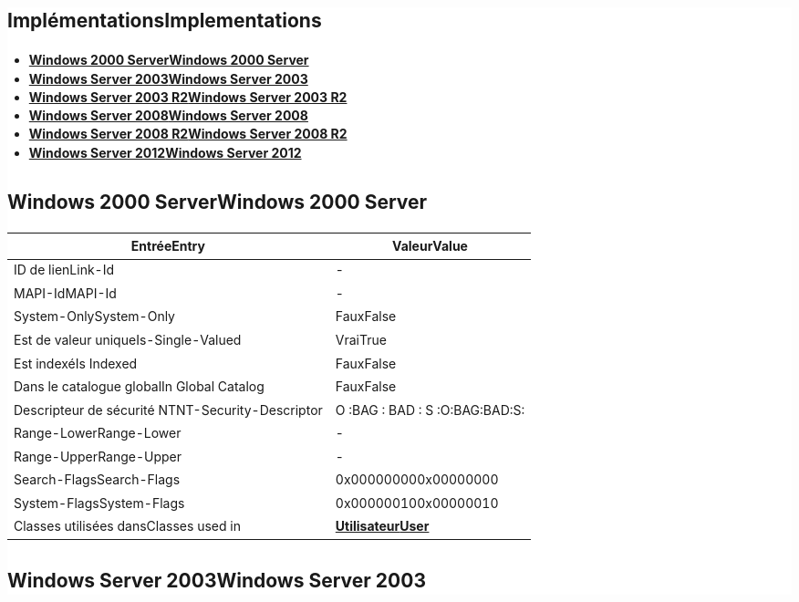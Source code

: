 

## <a name="implementations"></a><span data-ttu-id="4943f-128">Implémentations</span><span class="sxs-lookup"><span data-stu-id="4943f-128">Implementations</span></span>

-   [<span data-ttu-id="4943f-129">**Windows 2000 Server**</span><span class="sxs-lookup"><span data-stu-id="4943f-129">**Windows 2000 Server**</span></span>](#windows-2000-server)
-   [<span data-ttu-id="4943f-130">**Windows Server 2003**</span><span class="sxs-lookup"><span data-stu-id="4943f-130">**Windows Server 2003**</span></span>](#windows-server-2003)
-   [<span data-ttu-id="4943f-131">**Windows Server 2003 R2**</span><span class="sxs-lookup"><span data-stu-id="4943f-131">**Windows Server 2003 R2**</span></span>](#windows-server-2003-r2)
-   [<span data-ttu-id="4943f-132">**Windows Server 2008**</span><span class="sxs-lookup"><span data-stu-id="4943f-132">**Windows Server 2008**</span></span>](#windows-server-2008)
-   [<span data-ttu-id="4943f-133">**Windows Server 2008 R2**</span><span class="sxs-lookup"><span data-stu-id="4943f-133">**Windows Server 2008 R2**</span></span>](#windows-server-2008-r2)
-   [<span data-ttu-id="4943f-134">**Windows Server 2012**</span><span class="sxs-lookup"><span data-stu-id="4943f-134">**Windows Server 2012**</span></span>](#windows-server-2012)

## <a name="windows-2000-server"></a><span data-ttu-id="4943f-135">Windows 2000 Server</span><span class="sxs-lookup"><span data-stu-id="4943f-135">Windows 2000 Server</span></span>



| <span data-ttu-id="4943f-136">Entrée</span><span class="sxs-lookup"><span data-stu-id="4943f-136">Entry</span></span> | <span data-ttu-id="4943f-137">Valeur</span><span class="sxs-lookup"><span data-stu-id="4943f-137">Value</span></span> |
|------------------------|-----------------------------------|
| <span data-ttu-id="4943f-138">ID de lien</span><span class="sxs-lookup"><span data-stu-id="4943f-138">Link-Id</span></span>                | \-                                |
| <span data-ttu-id="4943f-139">MAPI-Id</span><span class="sxs-lookup"><span data-stu-id="4943f-139">MAPI-Id</span></span>                | \-                                |
| <span data-ttu-id="4943f-140">System-Only</span><span class="sxs-lookup"><span data-stu-id="4943f-140">System-Only</span></span>            | <span data-ttu-id="4943f-141">Faux</span><span class="sxs-lookup"><span data-stu-id="4943f-141">False</span></span>                             |
| <span data-ttu-id="4943f-142">Est de valeur unique</span><span class="sxs-lookup"><span data-stu-id="4943f-142">Is-Single-Valued</span></span>       | <span data-ttu-id="4943f-143">Vrai</span><span class="sxs-lookup"><span data-stu-id="4943f-143">True</span></span>                              |
| <span data-ttu-id="4943f-144">Est indexé</span><span class="sxs-lookup"><span data-stu-id="4943f-144">Is Indexed</span></span>             | <span data-ttu-id="4943f-145">Faux</span><span class="sxs-lookup"><span data-stu-id="4943f-145">False</span></span>                             |
| <span data-ttu-id="4943f-146">Dans le catalogue global</span><span class="sxs-lookup"><span data-stu-id="4943f-146">In Global Catalog</span></span>      | <span data-ttu-id="4943f-147">Faux</span><span class="sxs-lookup"><span data-stu-id="4943f-147">False</span></span>                             |
| <span data-ttu-id="4943f-148">Descripteur de sécurité NT</span><span class="sxs-lookup"><span data-stu-id="4943f-148">NT-Security-Descriptor</span></span> | <span data-ttu-id="4943f-149">O :BAG : BAD : S :</span><span class="sxs-lookup"><span data-stu-id="4943f-149">O:BAG:BAD:S:</span></span>                      |
| <span data-ttu-id="4943f-150">Range-Lower</span><span class="sxs-lookup"><span data-stu-id="4943f-150">Range-Lower</span></span>            | \-                                |
| <span data-ttu-id="4943f-151">Range-Upper</span><span class="sxs-lookup"><span data-stu-id="4943f-151">Range-Upper</span></span>            | \-                                |
| <span data-ttu-id="4943f-152">Search-Flags</span><span class="sxs-lookup"><span data-stu-id="4943f-152">Search-Flags</span></span>           | <span data-ttu-id="4943f-153">0x00000000</span><span class="sxs-lookup"><span data-stu-id="4943f-153">0x00000000</span></span>                        |
| <span data-ttu-id="4943f-154">System-Flags</span><span class="sxs-lookup"><span data-stu-id="4943f-154">System-Flags</span></span>           | <span data-ttu-id="4943f-155">0x00000010</span><span class="sxs-lookup"><span data-stu-id="4943f-155">0x00000010</span></span>                        |
| <span data-ttu-id="4943f-156">Classes utilisées dans</span><span class="sxs-lookup"><span data-stu-id="4943f-156">Classes used in</span></span>        | [<span data-ttu-id="4943f-157">**Utilisateur**</span><span class="sxs-lookup"><span data-stu-id="4943f-157">**User**</span></span>](c-user.md)<br/> |



## <a name="windows-server-2003"></a><span data-ttu-id="4943f-158">Windows Server 2003</span><span class="sxs-lookup"><span data-stu-id="4943f-158">Windows Server 2003</span></span>
